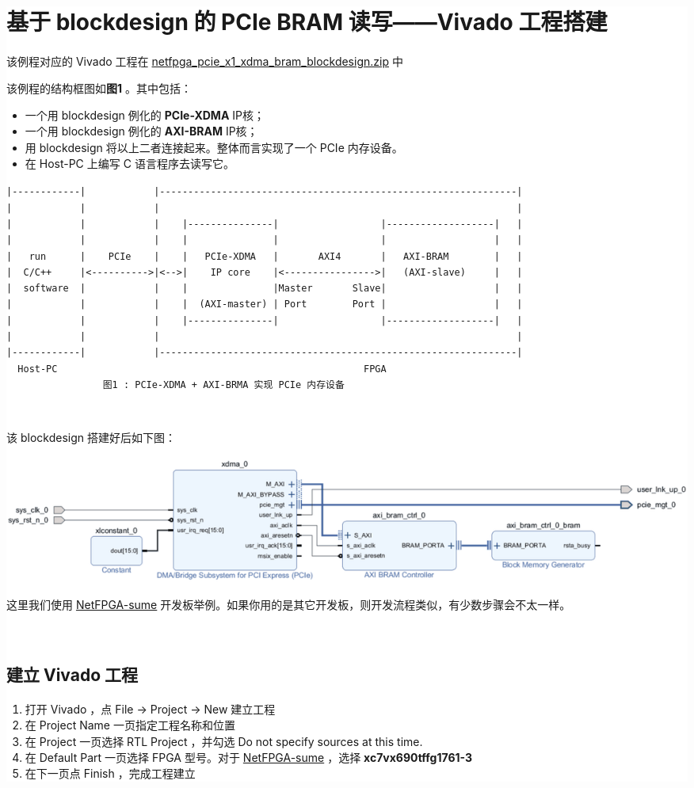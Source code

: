 # 基于 blockdesign 的 PCIe BRAM 读写——Vivado 工程搭建

该例程对应的 Vivado 工程在 [netfpga_pcie_x1_xdma_bram_blockdesign.zip](../netfpga_pcie_x1_xdma_bram_blockdesign.zip) 中

该例程的结构框图如**图1** 。其中包括：

- 一个用 blockdesign 例化的 **PCIe-XDMA** IP核；
- 一个用 blockdesign 例化的 **AXI-BRAM** IP核；
- 用 blockdesign 将以上二者连接起来。整体而言实现了一个 PCIe 内存设备。
- 在 Host-PC 上编写 C 语言程序去读写它。

```
|------------|            |---------------------------------------------------------------|
|            |            |                                                               |
|            |            |    |---------------|                  |-------------------|   |
|            |            |    |               |                  |                   |   |
|   run      |    PCIe    |    |   PCIe-XDMA   |       AXI4       |   AXI-BRAM        |   |
|  C/C++     |<---------->|<-->|    IP core    |<---------------->|   (AXI-slave)     |   |
|  software  |            |    |               |Master       Slave|                   |   |
|            |            |    |  (AXI-master) | Port        Port |                   |   |
|            |            |    |---------------|                  |-------------------|   |
|            |            |                                                               |
|------------|            |---------------------------------------------------------------|
  Host-PC                                                      FPGA
                 图1 : PCIe-XDMA + AXI-BRMA 实现 PCIe 内存设备
```

　

该 blockdesign 搭建好后如下图：

![blockdesign](./figures/eg1/blockdesign.png)

这里我们使用  [NetFPGA-sume](https://digilent.com/reference/programmable-logic/netfpga-sume/start) 开发板举例。如果你用的是其它开发板，则开发流程类似，有少数步骤会不太一样。

　

## 建立 Vivado 工程

1. 打开 Vivado ，点 File → Project → New 建立工程
2. 在 Project Name 一页指定工程名称和位置
3. 在 Project 一页选择 RTL Project ，并勾选 Do not specify sources at this time.
4. 在 Default Part 一页选择 FPGA 型号。对于 [NetFPGA-sume](https://digilent.com/reference/programmable-logic/netfpga-sume/start) ，选择 **xc7vx690tffg1761-3**
5. 在下一页点 Finish ，完成工程建立
